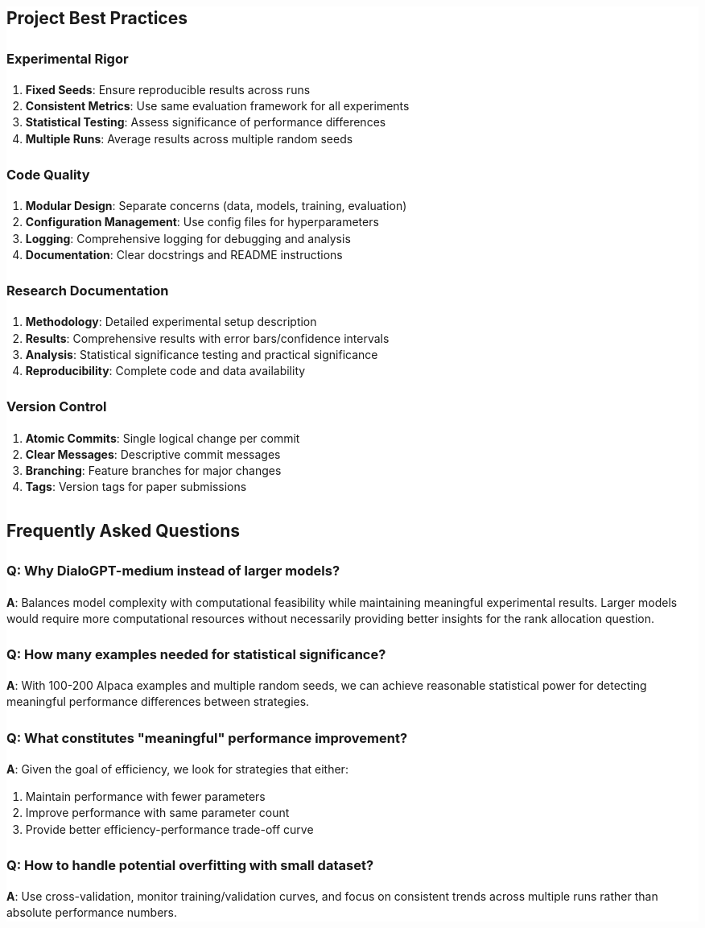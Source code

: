 ## Project Best Practices

### Experimental Rigor
1. **Fixed Seeds**: Ensure reproducible results across runs
2. **Consistent Metrics**: Use same evaluation framework for all experiments
3. **Statistical Testing**: Assess significance of performance differences
4. **Multiple Runs**: Average results across multiple random seeds

### Code Quality
1. **Modular Design**: Separate concerns (data, models, training, evaluation)
2. **Configuration Management**: Use config files for hyperparameters
3. **Logging**: Comprehensive logging for debugging and analysis
4. **Documentation**: Clear docstrings and README instructions

### Research Documentation
1. **Methodology**: Detailed experimental setup description
2. **Results**: Comprehensive results with error bars/confidence intervals
3. **Analysis**: Statistical significance testing and practical significance
4. **Reproducibility**: Complete code and data availability

### Version Control
1. **Atomic Commits**: Single logical change per commit
2. **Clear Messages**: Descriptive commit messages
3. **Branching**: Feature branches for major changes
4. **Tags**: Version tags for paper submissions

## Frequently Asked Questions

### Q: Why DialoGPT-medium instead of larger models?
**A**: Balances model complexity with computational feasibility while maintaining meaningful experimental results. Larger models would require more computational resources without necessarily providing better insights for the rank allocation question.

### Q: How many examples needed for statistical significance?
**A**: With 100-200 Alpaca examples and multiple random seeds, we can achieve reasonable statistical power for detecting meaningful performance differences between strategies.

### Q: What constitutes "meaningful" performance improvement?
**A**: Given the goal of efficiency, we look for strategies that either:
1. Maintain performance with fewer parameters
2. Improve performance with same parameter count
3. Provide better efficiency-performance trade-off curve

### Q: How to handle potential overfitting with small dataset?
**A**: Use cross-validation, monitor training/validation curves, and focus on consistent trends across multiple runs rather than absolute performance numbers.
